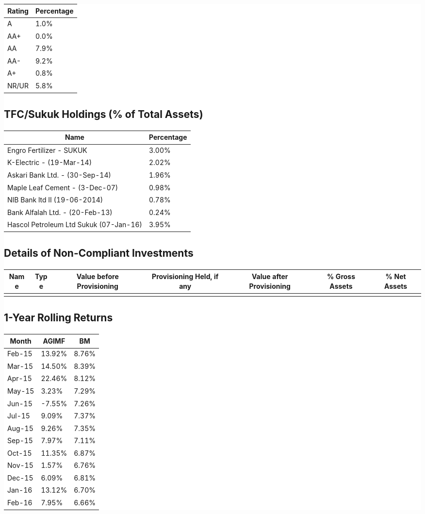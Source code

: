 |Rating|Percentage|
|---|---|
|A|1.0%|
|AA+|0.0%|
|AA|7.9%|
|AA-|9.2%|
|A+|0.8%|
|NR/UR|5.8%|

## TFC/Sukuk Holdings (% of Total Assets)

|Name|Percentage|
|---|---|
|Engro Fertilizer - SUKUK|3.00%|
|K-Electric - (19-Mar-14)|2.02%|
|Askari Bank Ltd. - (30-Sep-14)|1.96%|
|Maple Leaf Cement - (3-Dec-07)|0.98%|
|NIB Bank ltd II (19-06-2014)|0.78%|
|Bank Alfalah Ltd. - (20-Feb-13)|0.24%|
|Hascol Petroleum Ltd Sukuk (07-Jan-16)|3.95%|

## Details of Non-Compliant Investments

|Name|Type|Value before Provisioning|Provisioning Held, if any|Value after Provisioning|% Gross Assets|% Net Assets|
|---|---|---|---|---|---|---|
| | | | | | | |

## 1-Year Rolling Returns

|Month|AGIMF|BM|
|---|---|---|
|Feb-15|13.92%|8.76%|
|Mar-15|14.50%|8.39%|
|Apr-15|22.46%|8.12%|
|May-15|3.23%|7.29%|
|Jun-15|-7.55%|7.26%|
|Jul-15|9.09%|7.37%|
|Aug-15|9.26%|7.35%|
|Sep-15|7.97%|7.11%|
|Oct-15|11.35%|6.87%|
|Nov-15|1.57%|6.76%|
|Dec-15|6.09%|6.81%|
|Jan-16|13.12%|6.70%|
|Feb-16|7.95%|6.66%|
